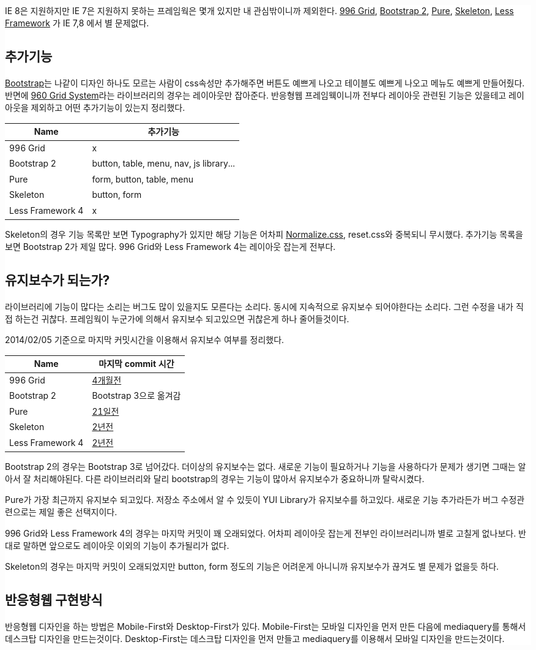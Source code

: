IE 8은 지원하지만 IE 7은 지원하지 못하는 프레임웍은 몇개 있지만 내 관심밖이니까 제외한다.
[996 Grid][996grid], [Bootstrap 2][bootstrap2], [Pure][pure], [Skeleton][skeleton], [Less Framework][less-framework] 가 IE 7,8 에서 별 문제없다.

## 추가기능

[Bootstrap][bootstrap3]는 나같이 디자인 하나도 모르는 사람이 css속성만 추가해주면 버튼도 예쁘게 나오고 테이블도 예쁘게 나오고 메뉴도 예쁘게 만들어줬다. 반면에 [960 Grid System][960gs]라는 라이브러리의 경우는 레이아웃만 잡아준다.
반응형웹 프레임웩이니까 전부다 레이아웃 관련된 기능은 있을테고 레이아웃을 제외하고 어떤 추가기능이 있는지 정리했다.

Name               | 추가기능
------------------ | -------------------
996 Grid           | x
Bootstrap 2        | button, table, menu, nav, js library...
Pure               | form, button, table, menu
Skeleton           | button, form
Less Framework 4   | x

Skeleton의 경우 기능 목록만 보면 Typography가 있지만 해당 기능은 어차피 [Normalize.css][normalize], reset.css와 중복되니 무시했다.
추가기능 목록을 보면 Bootstrap 2가 제일 많다. 996 Grid와 Less Framework 4는 레이아웃 잡는게 전부다.


## 유지보수가 되는가?

라이브러리에 기능이 많다는 소리는 버그도 많이 있을지도 모른다는 소리다. 동시에 지속적으로 유지보수 되어야한다는 소리다.
그런 수정을 내가 직접 하는건 귀찮다. 프레임웍이 누군가에 의해서 유지보수 되고있으면 귀찮은게 하나 줄어들것이다.

2014/02/05 기준으로 마지막 커밋시간을 이용해서 유지보수 여부를 정리했다.

Name               | 마지막 commit 시간
------------------ | -------------------
996 Grid           | [4개월전](https://github.com/ComputerWolf/996-Grid)
Bootstrap 2        | Bootstrap 3으로 옮겨감
Pure               | [21일전](https://github.com/yui/pure/)
Skeleton           | [2년전](https://github.com/dhg/Skeleton)
Less Framework 4   | [2년전](https://github.com/jonikorpi/Less-Framework)

Bootstrap 2의 경우는 Bootstrap 3로 넘어갔다. 더이상의 유지보수는 없다.
새로운 기능이 필요하거나 기능을 사용하다가 문제가 생기면 그때는 알아서 잘 처리해야된다.
다른 라이브러리와 달리 bootstrap의 경우는 기능이 많아서 유지보수가 중요하니까 탈락시켰다.

Pure가 가장 최근까지 유지보수 되고있다. 저장소 주소에서 알 수 있듯이 YUI Library가 유지보수를 하고있다.
새로운 기능 추가라든가 버그 수정관련으로는 제일 좋은 선택지이다.

996 Grid와 Less Framework 4의 경우는 마지막 커밋이 꽤 오래되었다.
어차피 레이아웃 잡는게 전부인 라이브러리니까 별로 고칠게 없나보다.
반대로 말하면 앞으로도 레이아웃 이외의 기능이 추가될리가 없다.

Skeleton의 경우는 마지막 커밋이 오래되었지만 button, form 정도의 기능은 어려운게 아니니까 유지보수가 끊겨도 별 문제가 없을듯 하다.

## 반응형웹 구현방식

반응형웹 디자인을 하는 방법은 Mobile-First와 Desktop-First가 있다.
Mobile-First는 모바일 디자인을 먼저 만든 다음에 mediaquery를 통해서 데스크탑 디자인을 만드는것이다.
Desktop-First는 데스크탑 디자인을 먼저 만들고 mediaquery를 이용해서 모바일 디자인을 만드는것이다.


[10-responsive-framework]: http://designinstruct.com/roundups/html5-frameworks/
[996grid]: http://www.996grid.com/
[bootstrap2]: http://getbootstrap.com/2.3.2/
[bootstrap3]: http://getbootstrap.com/
[pure]: http://purecss.io/
[foundation]: http://foundation.zurb.com/
[skeleton]: http://www.getskeleton.com/
[html5-boilerplate]: http://html5boilerplate.com/
[html-kickstart]: http://www.99lime.com/elements/
[montagejs]: http://montagejs.org/
[sproutcore]: http://sproutcore.com/
[zebra]: http://zebra.gravitysoft.org/
[createjs]: http://createjs.com/#!/CreateJS
[less-framework]: http://lessframework.com/
[960gs]: http://960.gs/
[normalize]: https://github.com/necolas/normalize.css/
